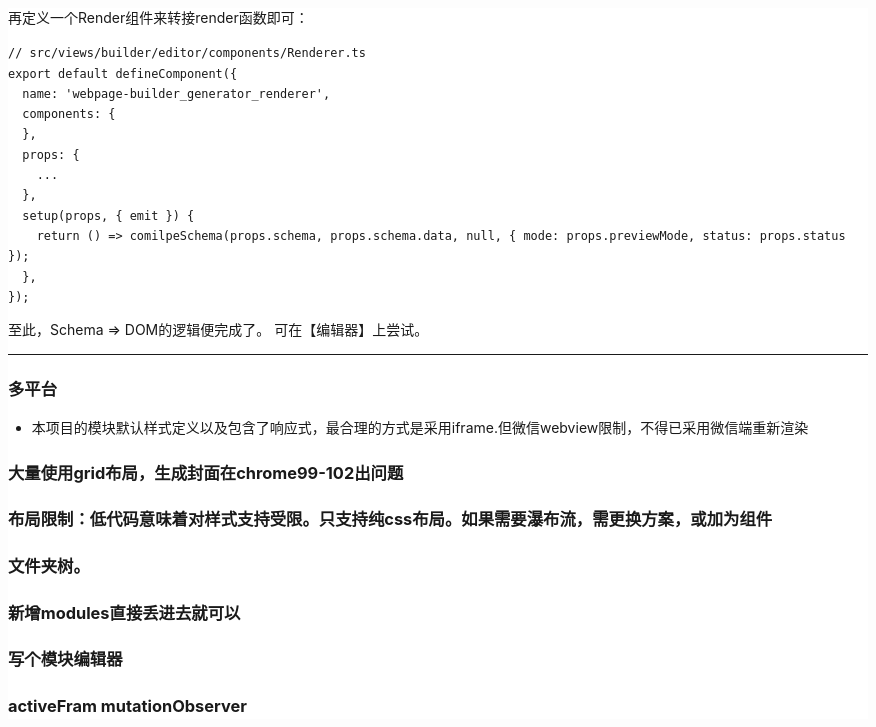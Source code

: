 再定义一个Render组件来转接render函数即可：
```
// src/views/builder/editor/components/Renderer.ts
export default defineComponent({
  name: 'webpage-builder_generator_renderer',
  components: {
  },
  props: {
    ...
  },
  setup(props, { emit }) {
    return () => comilpeSchema(props.schema, props.schema.data, null, { mode: props.previewMode, status: props.status });
  },
});
```
至此，Schema => DOM的逻辑便完成了。 可在【编辑器】上尝试。

******
###  多平台
- 本项目的模块默认样式定义以及包含了响应式，最合理的方式是采用iframe.但微信webview限制，不得已采用微信端重新渲染


### 大量使用grid布局，生成封面在chrome99-102出问题

### 布局限制：低代码意味着对样式支持受限。只支持纯css布局。如果需要瀑布流，需更换方案，或加为组件


### 文件夹树。

### 新增modules直接丢进去就可以

### 写个模块编辑器

### activeFram mutationObserver